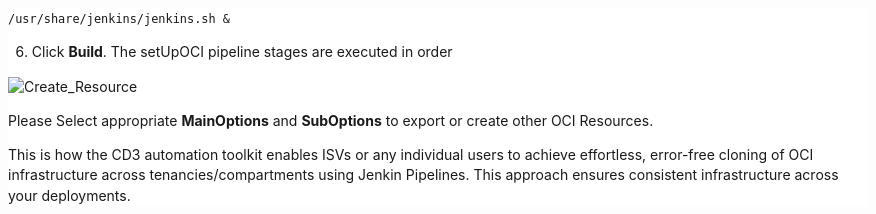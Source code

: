```/usr/share/jenkins/jenkins.sh &```

6. Click **Build**. The setUpOCI pipeline stages are executed in order

<img alt="Create_Resource" src="../images/Create_Resource.png" width="500" height="500">

Please Select appropriate **MainOptions** and **SubOptions** to export or create other OCI Resources.

This is how the CD3 automation toolkit enables ISVs or any individual users to achieve effortless, error-free cloning of OCI infrastructure across tenancies/compartments using Jenkin Pipelines. This approach ensures consistent infrastructure across your deployments.
